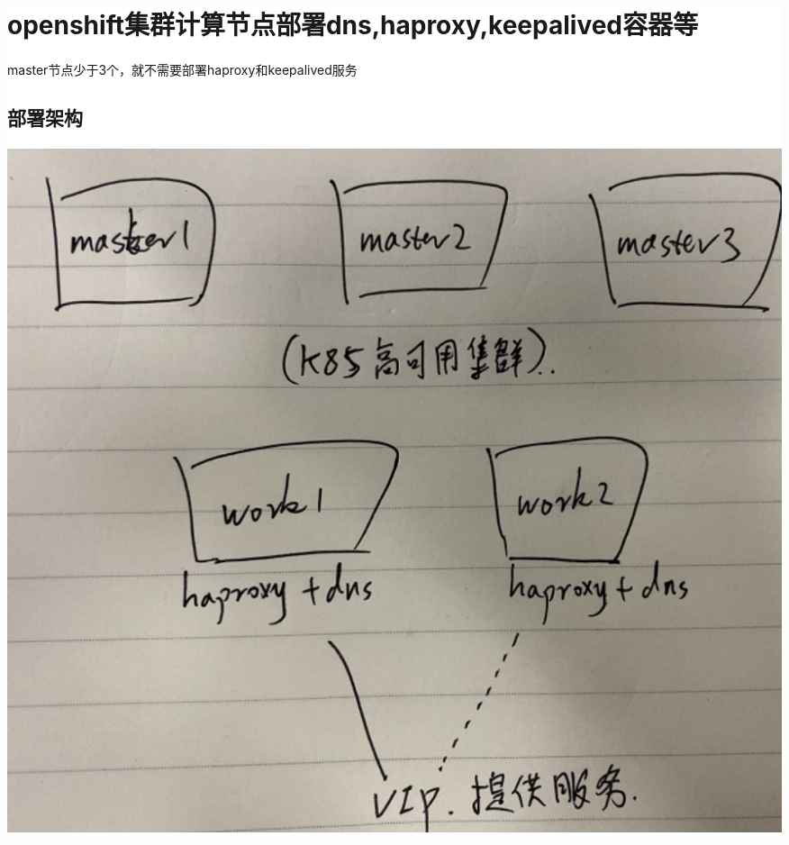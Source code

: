 # openshift集群计算节点部署dns,haproxy,keepalived容器等

master节点少于3个，就不需要部署haproxy和keepalived服务

## 部署架构

![](../imgs/2022-03-04-16-25-41.png)
